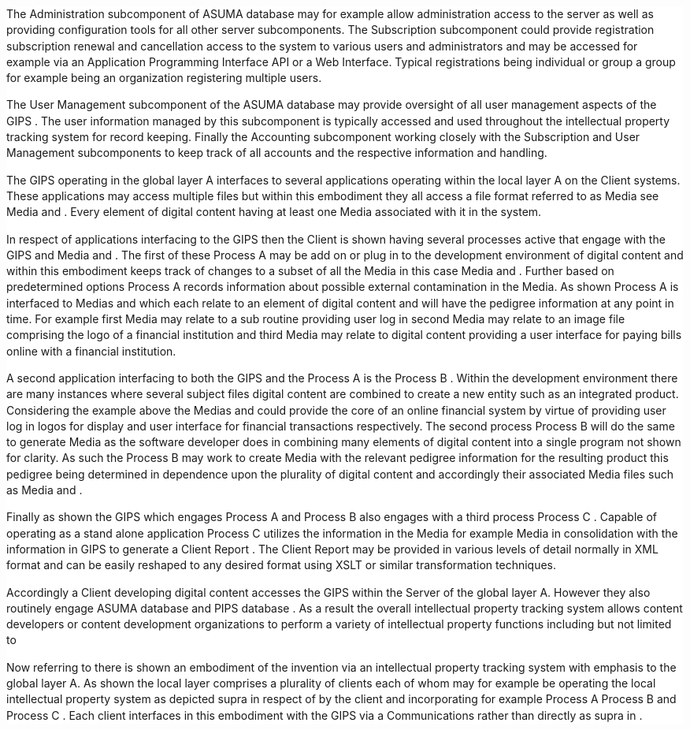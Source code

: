 The Administration subcomponent of ASUMA database may for example allow administration access to the server as well as providing configuration tools for all other server subcomponents. The Subscription subcomponent could provide registration subscription renewal and cancellation access to the system to various users and administrators and may be accessed for example via an Application Programming Interface API or a Web Interface. Typical registrations being individual or group a group for example being an organization registering multiple users.

The User Management subcomponent of the ASUMA database may provide oversight of all user management aspects of the GIPS . The user information managed by this subcomponent is typically accessed and used throughout the intellectual property tracking system for record keeping. Finally the Accounting subcomponent working closely with the Subscription and User Management subcomponents to keep track of all accounts and the respective information and handling.

The GIPS operating in the global layer A interfaces to several applications operating within the local layer A on the Client systems. These applications may access multiple files but within this embodiment they all access a file format referred to as Media see Media and . Every element of digital content having at least one Media associated with it in the system.

In respect of applications interfacing to the GIPS then the Client is shown having several processes active that engage with the GIPS and Media and . The first of these Process A may be add on or plug in to the development environment of digital content and within this embodiment keeps track of changes to a subset of all the Media in this case Media and . Further based on predetermined options Process A records information about possible external contamination in the Media. As shown Process A is interfaced to Medias and which each relate to an element of digital content and will have the pedigree information at any point in time. For example first Media may relate to a sub routine providing user log in second Media may relate to an image file comprising the logo of a financial institution and third Media may relate to digital content providing a user interface for paying bills online with a financial institution.

A second application interfacing to both the GIPS and the Process A is the Process B . Within the development environment there are many instances where several subject files digital content are combined to create a new entity such as an integrated product. Considering the example above the Medias and could provide the core of an online financial system by virtue of providing user log in logos for display and user interface for financial transactions respectively. The second process Process B will do the same to generate Media as the software developer does in combining many elements of digital content into a single program not shown for clarity. As such the Process B may work to create Media with the relevant pedigree information for the resulting product this pedigree being determined in dependence upon the plurality of digital content and accordingly their associated Media files such as Media and .

Finally as shown the GIPS which engages Process A and Process B also engages with a third process Process C . Capable of operating as a stand alone application Process C utilizes the information in the Media for example Media in consolidation with the information in GIPS to generate a Client Report . The Client Report may be provided in various levels of detail normally in XML format and can be easily reshaped to any desired format using XSLT or similar transformation techniques.

Accordingly a Client developing digital content accesses the GIPS within the Server of the global layer A. However they also routinely engage ASUMA database and PIPS database . As a result the overall intellectual property tracking system allows content developers or content development organizations to perform a variety of intellectual property functions including but not limited to 

Now referring to there is shown an embodiment of the invention via an intellectual property tracking system with emphasis to the global layer A. As shown the local layer comprises a plurality of clients each of whom may for example be operating the local intellectual property system as depicted supra in respect of by the client and incorporating for example Process A Process B and Process C . Each client interfaces in this embodiment with the GIPS via a Communications rather than directly as supra in .
